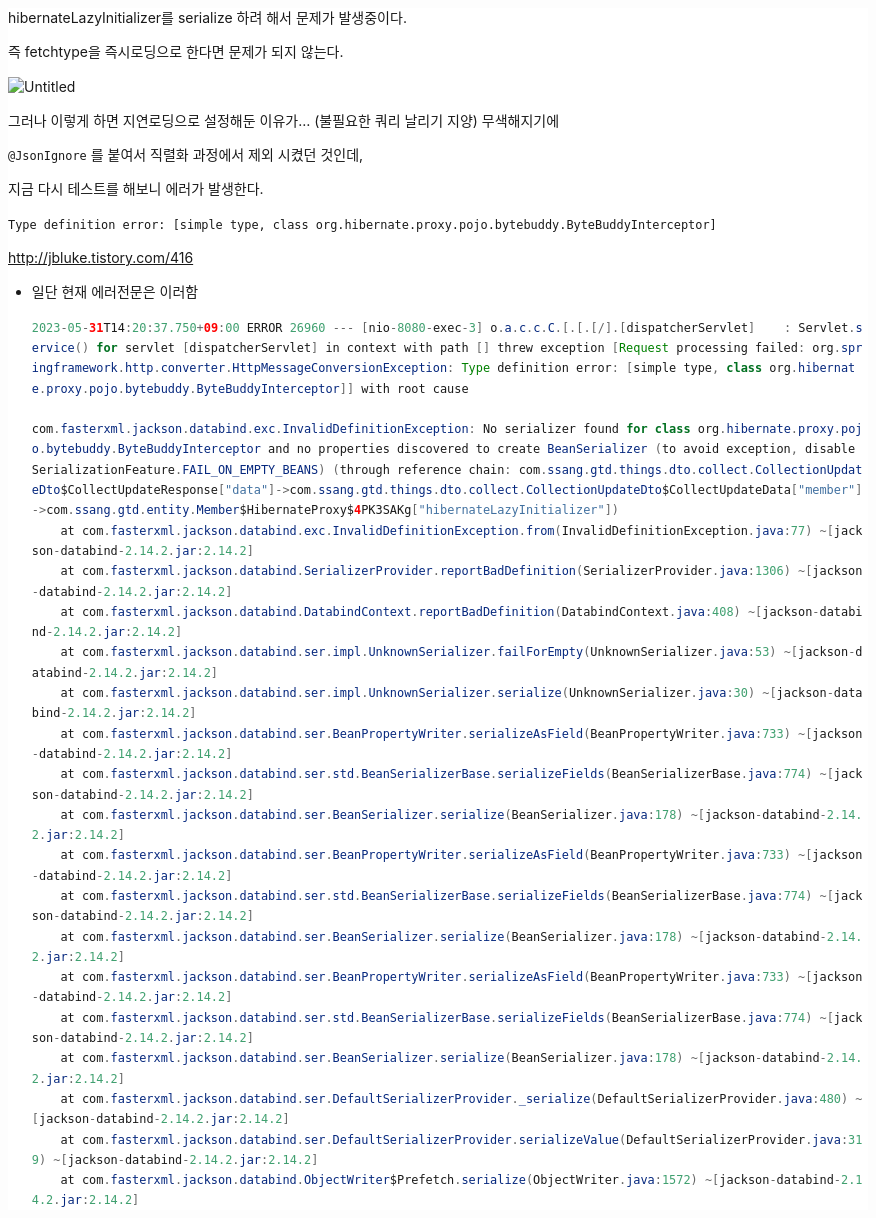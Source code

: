 hibernateLazyInitializer를 serialize 하려 해서 문제가 발생중이다. 

즉 fetchtype을 즉시로딩으로 한다면 문제가 되지 않는다. 

![Untitled](https://s3-us-west-2.amazonaws.com/secure.notion-static.com/1dbb6bb3-d1fc-4cf0-aa8b-13251c27defa/Untitled.png)

그러나 이렇게 하면 지연로딩으로 설정해둔 이유가… (불필요한 쿼리 날리기 지양) 무색해지기에 

`@JsonIgnore` 를 붙여서 직렬화 과정에서 제외 시켰던 것인데, 

지금 다시 테스트를 해보니 에러가 발생한다. 

`Type definition error: [simple type, class org.hibernate.proxy.pojo.bytebuddy.ByteBuddyInterceptor]`

http://jbluke.tistory.com/416

- 일단 현재 에러전문은 이러함
    
    ```java
    2023-05-31T14:20:37.750+09:00 ERROR 26960 --- [nio-8080-exec-3] o.a.c.c.C.[.[.[/].[dispatcherServlet]    : Servlet.service() for servlet [dispatcherServlet] in context with path [] threw exception [Request processing failed: org.springframework.http.converter.HttpMessageConversionException: Type definition error: [simple type, class org.hibernate.proxy.pojo.bytebuddy.ByteBuddyInterceptor]] with root cause
    
    com.fasterxml.jackson.databind.exc.InvalidDefinitionException: No serializer found for class org.hibernate.proxy.pojo.bytebuddy.ByteBuddyInterceptor and no properties discovered to create BeanSerializer (to avoid exception, disable SerializationFeature.FAIL_ON_EMPTY_BEANS) (through reference chain: com.ssang.gtd.things.dto.collect.CollectionUpdateDto$CollectUpdateResponse["data"]->com.ssang.gtd.things.dto.collect.CollectionUpdateDto$CollectUpdateData["member"]->com.ssang.gtd.entity.Member$HibernateProxy$4PK3SAKg["hibernateLazyInitializer"])
    	at com.fasterxml.jackson.databind.exc.InvalidDefinitionException.from(InvalidDefinitionException.java:77) ~[jackson-databind-2.14.2.jar:2.14.2]
    	at com.fasterxml.jackson.databind.SerializerProvider.reportBadDefinition(SerializerProvider.java:1306) ~[jackson-databind-2.14.2.jar:2.14.2]
    	at com.fasterxml.jackson.databind.DatabindContext.reportBadDefinition(DatabindContext.java:408) ~[jackson-databind-2.14.2.jar:2.14.2]
    	at com.fasterxml.jackson.databind.ser.impl.UnknownSerializer.failForEmpty(UnknownSerializer.java:53) ~[jackson-databind-2.14.2.jar:2.14.2]
    	at com.fasterxml.jackson.databind.ser.impl.UnknownSerializer.serialize(UnknownSerializer.java:30) ~[jackson-databind-2.14.2.jar:2.14.2]
    	at com.fasterxml.jackson.databind.ser.BeanPropertyWriter.serializeAsField(BeanPropertyWriter.java:733) ~[jackson-databind-2.14.2.jar:2.14.2]
    	at com.fasterxml.jackson.databind.ser.std.BeanSerializerBase.serializeFields(BeanSerializerBase.java:774) ~[jackson-databind-2.14.2.jar:2.14.2]
    	at com.fasterxml.jackson.databind.ser.BeanSerializer.serialize(BeanSerializer.java:178) ~[jackson-databind-2.14.2.jar:2.14.2]
    	at com.fasterxml.jackson.databind.ser.BeanPropertyWriter.serializeAsField(BeanPropertyWriter.java:733) ~[jackson-databind-2.14.2.jar:2.14.2]
    	at com.fasterxml.jackson.databind.ser.std.BeanSerializerBase.serializeFields(BeanSerializerBase.java:774) ~[jackson-databind-2.14.2.jar:2.14.2]
    	at com.fasterxml.jackson.databind.ser.BeanSerializer.serialize(BeanSerializer.java:178) ~[jackson-databind-2.14.2.jar:2.14.2]
    	at com.fasterxml.jackson.databind.ser.BeanPropertyWriter.serializeAsField(BeanPropertyWriter.java:733) ~[jackson-databind-2.14.2.jar:2.14.2]
    	at com.fasterxml.jackson.databind.ser.std.BeanSerializerBase.serializeFields(BeanSerializerBase.java:774) ~[jackson-databind-2.14.2.jar:2.14.2]
    	at com.fasterxml.jackson.databind.ser.BeanSerializer.serialize(BeanSerializer.java:178) ~[jackson-databind-2.14.2.jar:2.14.2]
    	at com.fasterxml.jackson.databind.ser.DefaultSerializerProvider._serialize(DefaultSerializerProvider.java:480) ~[jackson-databind-2.14.2.jar:2.14.2]
    	at com.fasterxml.jackson.databind.ser.DefaultSerializerProvider.serializeValue(DefaultSerializerProvider.java:319) ~[jackson-databind-2.14.2.jar:2.14.2]
    	at com.fasterxml.jackson.databind.ObjectWriter$Prefetch.serialize(ObjectWriter.java:1572) ~[jackson-databind-2.14.2.jar:2.14.2]